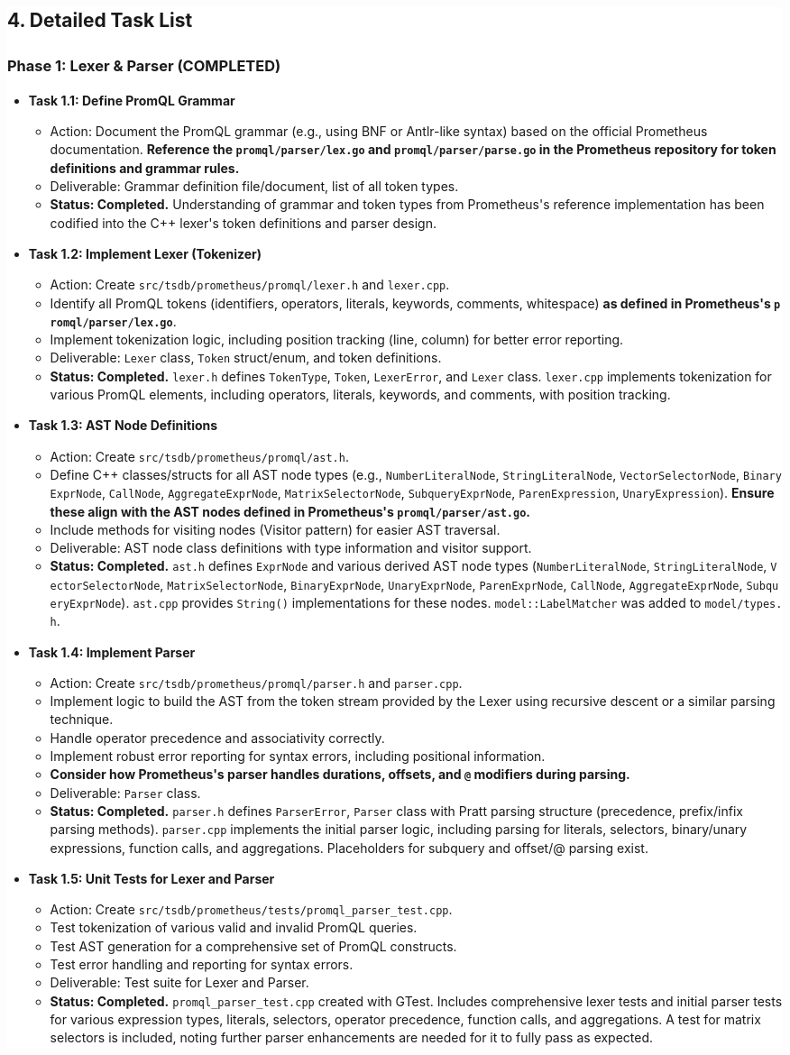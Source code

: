 ## 4. Detailed Task List

### Phase 1: Lexer & Parser (COMPLETED)

-   **Task 1.1: Define PromQL Grammar**
    -   Action: Document the PromQL grammar (e.g., using BNF or Antlr-like syntax) based on the official Prometheus documentation. **Reference the `promql/parser/lex.go` and `promql/parser/parse.go` in the Prometheus repository for token definitions and grammar rules.**
    -   Deliverable: Grammar definition file/document, list of all token types.
    -   **Status: Completed.** Understanding of grammar and token types from Prometheus's reference implementation has been codified into the C++ lexer's token definitions and parser design.

-   **Task 1.2: Implement Lexer (Tokenizer)**
    -   Action: Create `src/tsdb/prometheus/promql/lexer.h` and `lexer.cpp`.
    -   Identify all PromQL tokens (identifiers, operators, literals, keywords, comments, whitespace) **as defined in Prometheus's `promql/parser/lex.go`**.
    -   Implement tokenization logic, including position tracking (line, column) for better error reporting.
    -   Deliverable: `Lexer` class, `Token` struct/enum, and token definitions.
    -   **Status: Completed.** `lexer.h` defines `TokenType`, `Token`, `LexerError`, and `Lexer` class. `lexer.cpp` implements tokenization for various PromQL elements, including operators, literals, keywords, and comments, with position tracking.

-   **Task 1.3: AST Node Definitions**
    -   Action: Create `src/tsdb/prometheus/promql/ast.h`.
    -   Define C++ classes/structs for all AST node types (e.g., `NumberLiteralNode`, `StringLiteralNode`, `VectorSelectorNode`, `BinaryExprNode`, `CallNode`, `AggregateExprNode`, `MatrixSelectorNode`, `SubqueryExprNode`, `ParenExpression`, `UnaryExpression`). **Ensure these align with the AST nodes defined in Prometheus's `promql/parser/ast.go`.**
    -   Include methods for visiting nodes (Visitor pattern) for easier AST traversal.
    -   Deliverable: AST node class definitions with type information and visitor support.
    -   **Status: Completed.** `ast.h` defines `ExprNode` and various derived AST node types (`NumberLiteralNode`, `StringLiteralNode`, `VectorSelectorNode`, `MatrixSelectorNode`, `BinaryExprNode`, `UnaryExprNode`, `ParenExprNode`, `CallNode`, `AggregateExprNode`, `SubqueryExprNode`). `ast.cpp` provides `String()` implementations for these nodes. `model::LabelMatcher` was added to `model/types.h`.

-   **Task 1.4: Implement Parser**
    -   Action: Create `src/tsdb/prometheus/promql/parser.h` and `parser.cpp`.
    -   Implement logic to build the AST from the token stream provided by the Lexer using recursive descent or a similar parsing technique.
    -   Handle operator precedence and associativity correctly.
    -   Implement robust error reporting for syntax errors, including positional information.
    -   **Consider how Prometheus's parser handles durations, offsets, and `@` modifiers during parsing.**
    -   Deliverable: `Parser` class.
    -   **Status: Completed.** `parser.h` defines `ParserError`, `Parser` class with Pratt parsing structure (precedence, prefix/infix parsing methods). `parser.cpp` implements the initial parser logic, including parsing for literals, selectors, binary/unary expressions, function calls, and aggregations. Placeholders for subquery and offset/@ parsing exist.

-   **Task 1.5: Unit Tests for Lexer and Parser**
    -   Action: Create `src/tsdb/prometheus/tests/promql_parser_test.cpp`.
    -   Test tokenization of various valid and invalid PromQL queries.
    -   Test AST generation for a comprehensive set of PromQL constructs.
    -   Test error handling and reporting for syntax errors.
    -   Deliverable: Test suite for Lexer and Parser.
    -   **Status: Completed.** `promql_parser_test.cpp` created with GTest. Includes comprehensive lexer tests and initial parser tests for various expression types, literals, selectors, operator precedence, function calls, and aggregations. A test for matrix selectors is included, noting further parser enhancements are needed for it to fully pass as expected.
